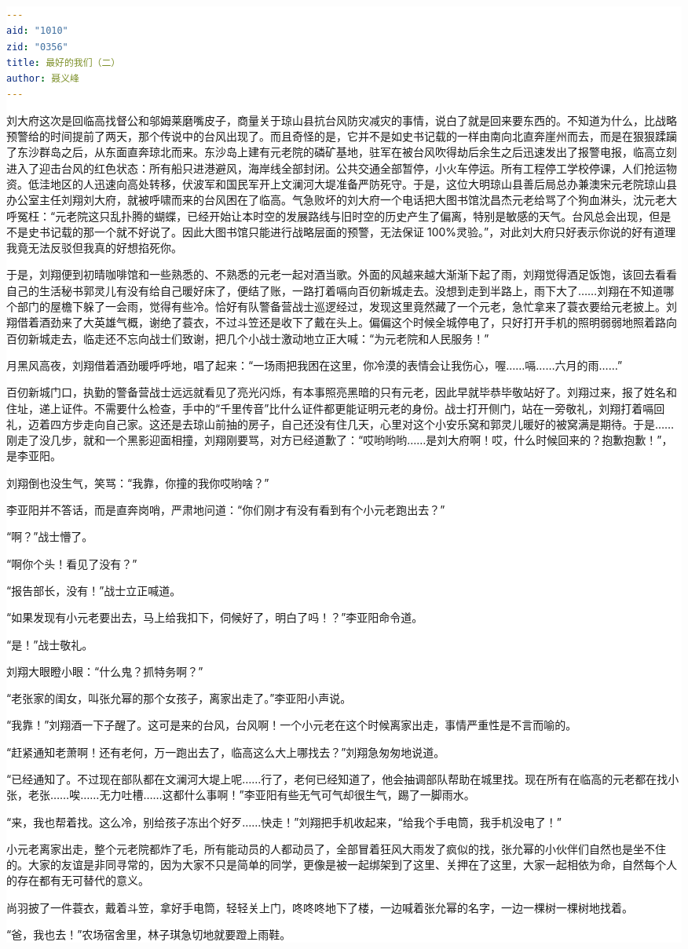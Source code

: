 ```yaml
---
aid: "1010"
zid: "0356"
title: 最好的我们（二）
author: 聂义峰
---
```


刘大府这次是回临高找督公和邬姆莱磨嘴皮子，商量关于琼山县抗台风防灾减灾的事情，说白了就是回来要东西的。不知道为什么，比战略预警给的时间提前了两天，那个传说中的台风出现了。而且奇怪的是，它并不是如史书记载的一样由南向北直奔崖州而去，而是在狠狠蹂躏了东沙群岛之后，从东面直奔琼北而来。东沙岛上建有元老院的磷矿基地，驻军在被台风吹得劫后余生之后迅速发出了报警电报，临高立刻进入了迎击台风的红色状态：所有船只进港避风，海岸线全部封闭。公共交通全部暂停，小火车停运。所有工程停工学校停课，人们抢运物资。低洼地区的人迅速向高处转移，伏波军和国民军开上文澜河大堤准备严防死守。于是，这位大明琼山县善后局总办兼澳宋元老院琼山县办公室主任刘翔刘大府，就被呼啸而来的台风困在了临高。气急败坏的刘大府一个电话把大图书馆沈昌杰元老给骂了个狗血淋头，沈元老大呼冤枉：“元老院这只乱扑腾的蝴蝶，已经开始让本时空的发展路线与旧时空的历史产生了偏离，特别是敏感的天气。台风总会出现，但是不是史书记载的那一个就不好说了。因此大图书馆只能进行战略层面的预警，无法保证 100%灵验。”，对此刘大府只好表示你说的好有道理我竟无法反驳但我真的好想掐死你。

于是，刘翔便到初晴咖啡馆和一些熟悉的、不熟悉的元老一起对酒当歌。外面的风越来越大渐渐下起了雨，刘翔觉得酒足饭饱，该回去看看自己的生活秘书郭灵儿有没有给自己暖好床了，便结了账，一路打着嗝向百仞新城走去。没想到走到半路上，雨下大了……刘翔在不知道哪个部门的屋檐下躲了一会雨，觉得有些冷。恰好有队警备营战士巡逻经过，发现这里竟然藏了一个元老，急忙拿来了蓑衣要给元老披上。刘翔借着酒劲来了大英雄气概，谢绝了蓑衣，不过斗笠还是收下了戴在头上。偏偏这个时候全城停电了，只好打开手机的照明弱弱地照着路向百仞新城走去，临走还不忘向战士们致谢，把几个小战士激动地立正大喊：“为元老院和人民服务！”

月黑风高夜，刘翔借着酒劲暖呼呼地，唱了起来：“一场雨把我困在这里，你冷漠的表情会让我伤心，喔……嗝……六月的雨……”

百仞新城门口，执勤的警备营战士远远就看见了亮光闪烁，有本事照亮黑暗的只有元老，因此早就毕恭毕敬站好了。刘翔过来，报了姓名和住址，递上证件。不需要什么检查，手中的“千里传音”比什么证件都更能证明元老的身份。战士打开侧门，站在一旁敬礼，刘翔打着嗝回礼，迈着四方步走向自己家。这还是去琼山前抽的房子，自己还没有住几天，心里对这个小安乐窝和郭灵儿暖好的被窝满是期待。于是……刚走了没几步，就和一个黑影迎面相撞，刘翔刚要骂，对方已经道歉了：“哎哟哟哟……是刘大府啊！哎，什么时候回来的？抱歉抱歉！”，是李亚阳。

刘翔倒也没生气，笑骂：“我靠，你撞的我你哎哟啥？”

李亚阳并不答话，而是直奔岗哨，严肃地问道：“你们刚才有没有看到有个小元老跑出去？”

“啊？”战士懵了。

“啊你个头！看见了没有？”

“报告部长，没有！”战士立正喊道。

“如果发现有小元老要出去，马上给我扣下，伺候好了，明白了吗！？”李亚阳命令道。

“是！”战士敬礼。

刘翔大眼瞪小眼：“什么鬼？抓特务啊？”

“老张家的闺女，叫张允幂的那个女孩子，离家出走了。”李亚阳小声说。

“我靠！”刘翔酒一下子醒了。这可是来的台风，台风啊！一个小元老在这个时候离家出走，事情严重性是不言而喻的。

“赶紧通知老萧啊！还有老何，万一跑出去了，临高这么大上哪找去？”刘翔急匆匆地说道。

“已经通知了。不过现在部队都在文澜河大堤上呢……行了，老何已经知道了，他会抽调部队帮助在城里找。现在所有在临高的元老都在找小张，老张……唉……无力吐槽……这都什么事啊！”李亚阳有些无气可气却很生气，踢了一脚雨水。

“来，我也帮着找。这么冷，别给孩子冻出个好歹……快走！”刘翔把手机收起来，“给我个手电筒，我手机没电了！”

小元老离家出走，整个元老院都炸了毛，所有能动员的人都动员了，全部冒着狂风大雨发了疯似的找，张允幂的小伙伴们自然也是坐不住的。大家的友谊是非同寻常的，因为大家不只是简单的同学，更像是被一起绑架到了这里、关押在了这里，大家一起相依为命，自然每个人的存在都有无可替代的意义。

尚羽披了一件蓑衣，戴着斗笠，拿好手电筒，轻轻关上门，咚咚咚地下了楼，一边喊着张允幂的名字，一边一棵树一棵树地找着。

“爸，我也去！”农场宿舍里，林子琪急切地就要蹬上雨鞋。
